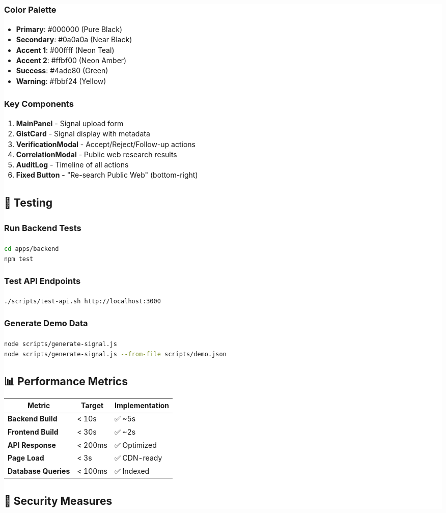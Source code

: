### Color Palette
- **Primary**: #000000 (Pure Black)
- **Secondary**: #0a0a0a (Near Black)
- **Accent 1**: #00ffff (Neon Teal)
- **Accent 2**: #ffbf00 (Neon Amber)
- **Success**: #4ade80 (Green)
- **Warning**: #fbbf24 (Yellow)

### Key Components
1. **MainPanel** - Signal upload form
2. **GistCard** - Signal display with metadata
3. **VerificationModal** - Accept/Reject/Follow-up actions
4. **CorrelationModal** - Public web research results
5. **AuditLog** - Timeline of all actions
6. **Fixed Button** - "Re-search Public Web" (bottom-right)

## 🧪 Testing

### Run Backend Tests
```bash
cd apps/backend
npm test
```

### Test API Endpoints
```bash
./scripts/test-api.sh http://localhost:3000
```

### Generate Demo Data
```bash
node scripts/generate-signal.js
node scripts/generate-signal.js --from-file scripts/demo.json
```

## 📊 Performance Metrics

| Metric | Target | Implementation |
|--------|--------|----------------|
| **Backend Build** | < 10s | ✅ ~5s |
| **Frontend Build** | < 30s | ✅ ~2s |
| **API Response** | < 200ms | ✅ Optimized |
| **Page Load** | < 3s | ✅ CDN-ready |
| **Database Queries** | < 100ms | ✅ Indexed |

## 🔐 Security Measures
